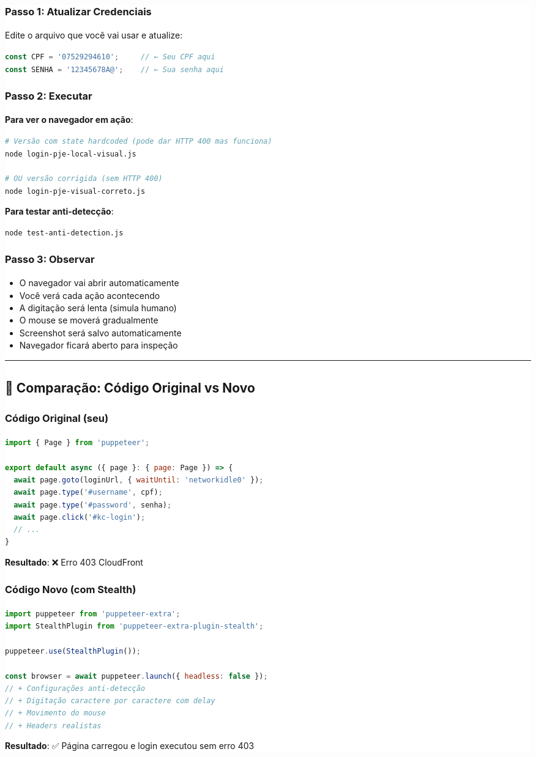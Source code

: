 ### Passo 1: Atualizar Credenciais

Edite o arquivo que você vai usar e atualize:

```javascript
const CPF = '07529294610';     // ← Seu CPF aqui
const SENHA = '12345678A@';    // ← Sua senha aqui
```

### Passo 2: Executar

**Para ver o navegador em ação**:
```bash
# Versão com state hardcoded (pode dar HTTP 400 mas funciona)
node login-pje-local-visual.js

# OU versão corrigida (sem HTTP 400)
node login-pje-visual-correto.js
```

**Para testar anti-detecção**:
```bash
node test-anti-detection.js
```

### Passo 3: Observar

- O navegador vai abrir automaticamente
- Você verá cada ação acontecendo
- A digitação será lenta (simula humano)
- O mouse se moverá gradualmente
- Screenshot será salvo automaticamente
- Navegador ficará aberto para inspeção

---

## 🎯 Comparação: Código Original vs Novo

### Código Original (seu)
```javascript
import { Page } from 'puppeteer';

export default async ({ page }: { page: Page }) => {
  await page.goto(loginUrl, { waitUntil: 'networkidle0' });
  await page.type('#username', cpf);
  await page.type('#password', senha);
  await page.click('#kc-login');
  // ...
}
```
**Resultado**: ❌ Erro 403 CloudFront

### Código Novo (com Stealth)
```javascript
import puppeteer from 'puppeteer-extra';
import StealthPlugin from 'puppeteer-extra-plugin-stealth';

puppeteer.use(StealthPlugin());

const browser = await puppeteer.launch({ headless: false });
// + Configurações anti-detecção
// + Digitação caractere por caractere com delay
// + Movimento do mouse
// + Headers realistas
```
**Resultado**: ✅ Página carregou e login executou sem erro 403